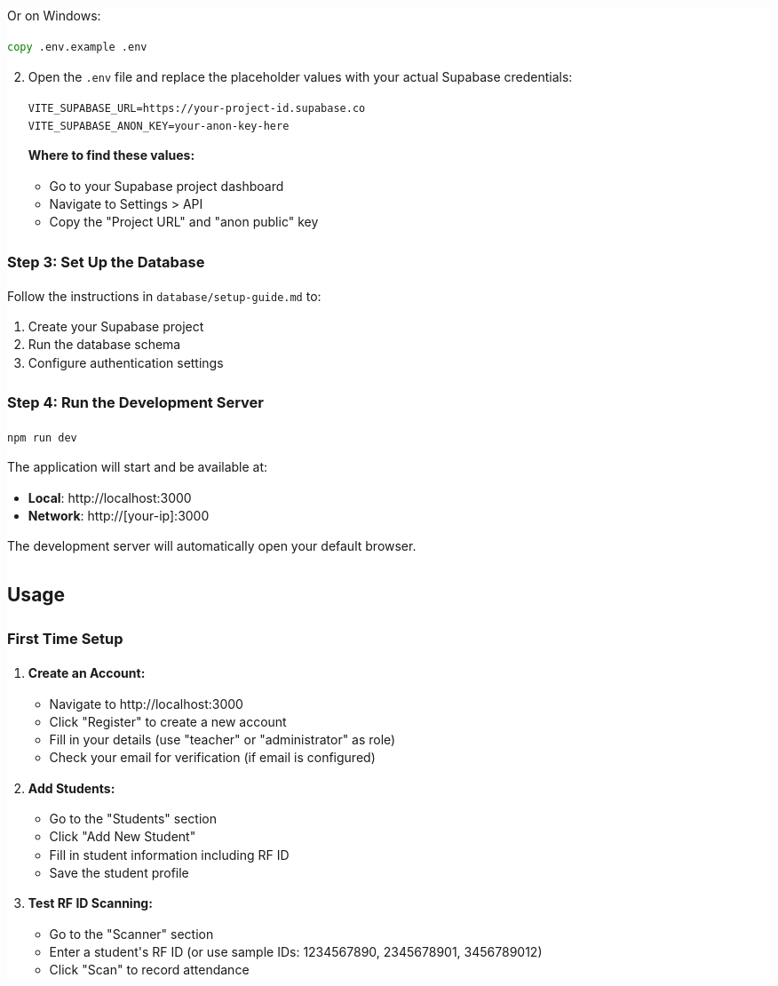    Or on Windows:
   ```cmd
   copy .env.example .env
   ```

2. Open the `.env` file and replace the placeholder values with your actual Supabase credentials:
   ```env
   VITE_SUPABASE_URL=https://your-project-id.supabase.co
   VITE_SUPABASE_ANON_KEY=your-anon-key-here
   ```

   **Where to find these values:**
   - Go to your Supabase project dashboard
   - Navigate to Settings > API
   - Copy the "Project URL" and "anon public" key

### Step 3: Set Up the Database

Follow the instructions in `database/setup-guide.md` to:
1. Create your Supabase project
2. Run the database schema
3. Configure authentication settings

### Step 4: Run the Development Server

```bash
npm run dev
```

The application will start and be available at:
- **Local**: http://localhost:3000
- **Network**: http://[your-ip]:3000

The development server will automatically open your default browser.

## Usage

### First Time Setup

1. **Create an Account:**
   - Navigate to http://localhost:3000
   - Click "Register" to create a new account
   - Fill in your details (use "teacher" or "administrator" as role)
   - Check your email for verification (if email is configured)

2. **Add Students:**
   - Go to the "Students" section
   - Click "Add New Student"
   - Fill in student information including RF ID
   - Save the student profile

3. **Test RF ID Scanning:**
   - Go to the "Scanner" section
   - Enter a student's RF ID (or use sample IDs: 1234567890, 2345678901, 3456789012)
   - Click "Scan" to record attendance
